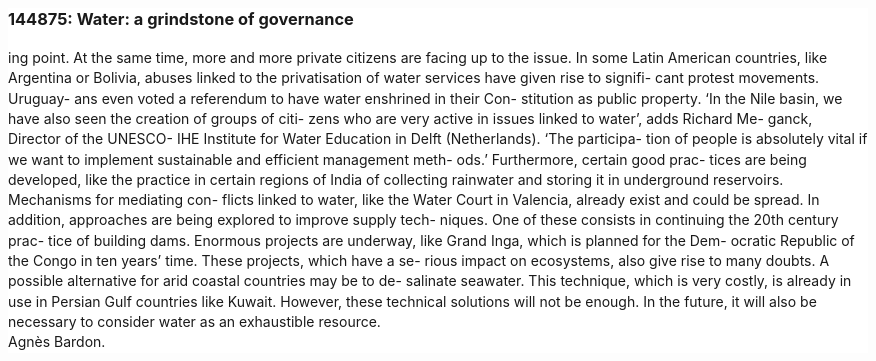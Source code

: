 ### 144875: Water: a grindstone of governance

ing point. At the same time, more 
and more private citizens are facing 
up to the issue. 
In some Latin American countries, 
like Argentina or Bolivia, abuses 
linked to the privatisation of water 
services have given rise to signifi-
cant protest movements. Uruguay-
ans even voted a referendum to 
have water enshrined in their Con-
stitution as public property. 
‘In the Nile basin, we have also 
seen the creation of groups of citi-
zens who are very active in issues 
linked to water’, adds Richard Me-
ganck, Director of the UNESCO-
IHE Institute for Water Education in 
Delft (Netherlands). ‘The participa-
tion of people is absolutely vital if 
we want to implement sustainable 
and efficient management meth-
ods.’ 
Furthermore, certain good prac-
tices are being developed, like the 
practice in certain regions of India 
of collecting rainwater and storing 
it in underground reservoirs. 
Mechanisms for mediating con-
flicts linked to water, like the Water 
Court in Valencia, already exist and 
could be spread. 
In addition, approaches are being 
explored to improve supply tech-
niques. One of these consists in 
continuing the 20th century prac-
tice of building dams. Enormous 
projects are underway, like Grand 
Inga, which is planned for the Dem-
ocratic Republic of the Congo in 
ten years’ time. 
These projects, which have a se-
rious impact on ecosystems, also 
give rise to many doubts. 
A possible alternative for arid 
coastal countries may be to de-
salinate seawater. This technique, 
which is very costly, is already in 
use in Persian Gulf countries like 
Kuwait. 
However, these technical solutions 
will not be enough. In the future, it 
will also be necessary to consider 
water as an exhaustible resource.  
Agnès Bardon.
